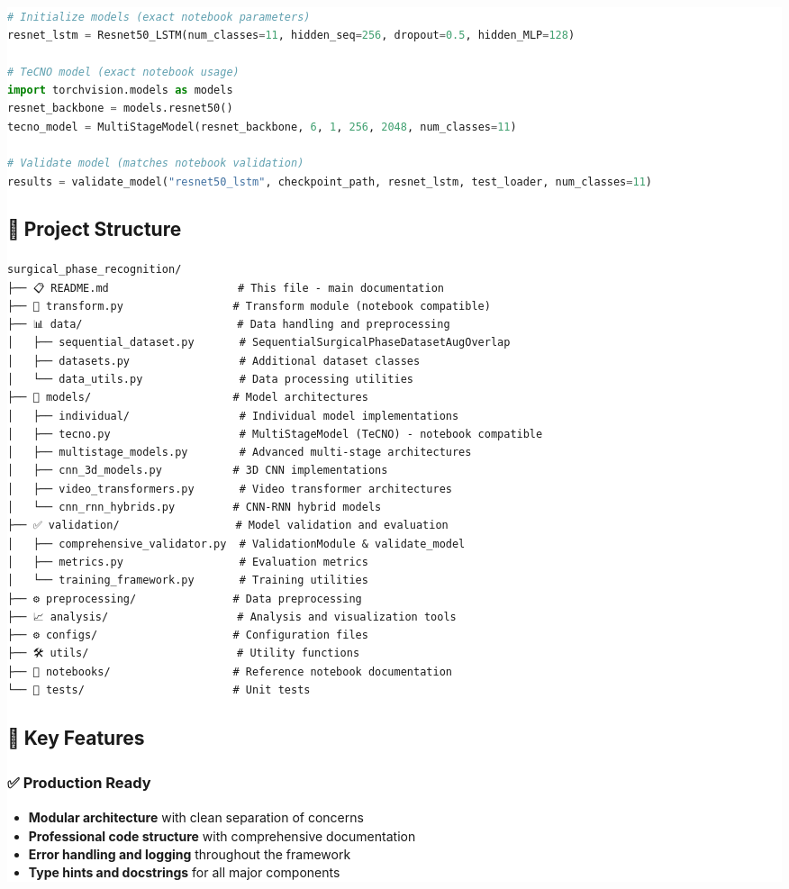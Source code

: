 ```python
# Initialize models (exact notebook parameters)
resnet_lstm = Resnet50_LSTM(num_classes=11, hidden_seq=256, dropout=0.5, hidden_MLP=128)

# TeCNO model (exact notebook usage)
import torchvision.models as models
resnet_backbone = models.resnet50()
tecno_model = MultiStageModel(resnet_backbone, 6, 1, 256, 2048, num_classes=11)

# Validate model (matches notebook validation)
results = validate_model("resnet50_lstm", checkpoint_path, resnet_lstm, test_loader, num_classes=11)
```

## 📁 Project Structure

```
surgical_phase_recognition/
├── 📋 README.md                    # This file - main documentation
├── 🔧 transform.py                 # Transform module (notebook compatible)
├── 📊 data/                        # Data handling and preprocessing
│   ├── sequential_dataset.py       # SequentialSurgicalPhaseDatasetAugOverlap
│   ├── datasets.py                 # Additional dataset classes
│   └── data_utils.py               # Data processing utilities
├── 🧠 models/                      # Model architectures
│   ├── individual/                 # Individual model implementations
│   ├── tecno.py                    # MultiStageModel (TeCNO) - notebook compatible
│   ├── multistage_models.py        # Advanced multi-stage architectures
│   ├── cnn_3d_models.py           # 3D CNN implementations
│   ├── video_transformers.py       # Video transformer architectures
│   └── cnn_rnn_hybrids.py         # CNN-RNN hybrid models
├── ✅ validation/                  # Model validation and evaluation
│   ├── comprehensive_validator.py  # ValidationModule & validate_model
│   ├── metrics.py                  # Evaluation metrics
│   └── training_framework.py       # Training utilities
├── ⚙️ preprocessing/               # Data preprocessing
├── 📈 analysis/                    # Analysis and visualization tools
├── ⚙️ configs/                     # Configuration files
├── 🛠️ utils/                       # Utility functions
├── 📓 notebooks/                   # Reference notebook documentation
└── 🧪 tests/                       # Unit tests
```

## 🎯 Key Features

### ✅ Production Ready
- **Modular architecture** with clean separation of concerns
- **Professional code structure** with comprehensive documentation
- **Error handling and logging** throughout the framework
- **Type hints and docstrings** for all major components
